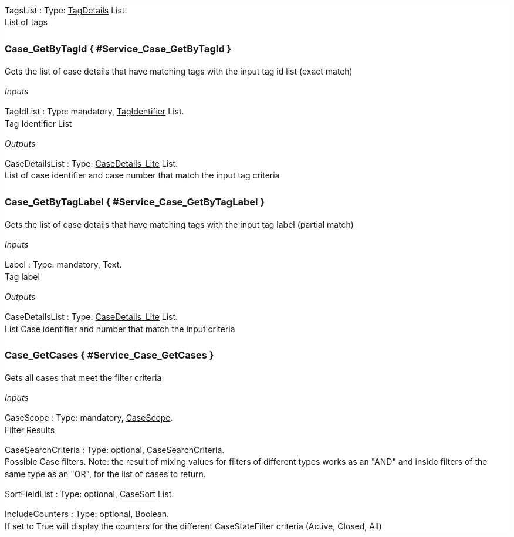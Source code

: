 TagsList
:   Type: [TagDetails](<#Structure_TagDetails>) List.  
    List of tags

### Case_GetByTagId { #Service_Case_GetByTagId }

Gets the list of case details that have matching tags with the input tag id list (exact match)

*Inputs*

TagIdList
:   Type: mandatory, [TagIdentifier](<#Structure_TagIdentifier>) List.  
    Tag Identifier List

*Outputs*

CaseDetailsList
:   Type: [CaseDetails_Lite](<#Structure_CaseDetails_Lite>) List.  
    List of case identifier and case number that match the input tag criteria

### Case_GetByTagLabel { #Service_Case_GetByTagLabel }

Gets the list of case details that have matching tags with the input tag label (partial match)

*Inputs*

Label
:   Type: mandatory, Text.  
    Tag label

*Outputs*

CaseDetailsList
:   Type: [CaseDetails_Lite](<#Structure_CaseDetails_Lite>) List.  
    List Case identifier and number that match the input criteria

### Case_GetCases { #Service_Case_GetCases }

Gets all cases that meet the filter criteria

*Inputs*

CaseScope
:   Type: mandatory, [CaseScope](<#Structure_CaseScope>).  
    Filter Results

CaseSearchCriteria
:   Type: optional, [CaseSearchCriteria](<#Structure_CaseSearchCriteria>).  
    Possible Case filters. Note: the result of mixing values for filters of different types works as an &quot;AND&quot; and inside filters of the same type as an &quot;OR&quot;, for the list of cases to return.

SortFieldList
:   Type: optional, [CaseSort](<#Structure_CaseSort>) List.  
    

IncludeCounters
:   Type: optional, Boolean.  
    If set to True will display the counters for the different CaseStateFilter criteria (Active, Closed, All)
